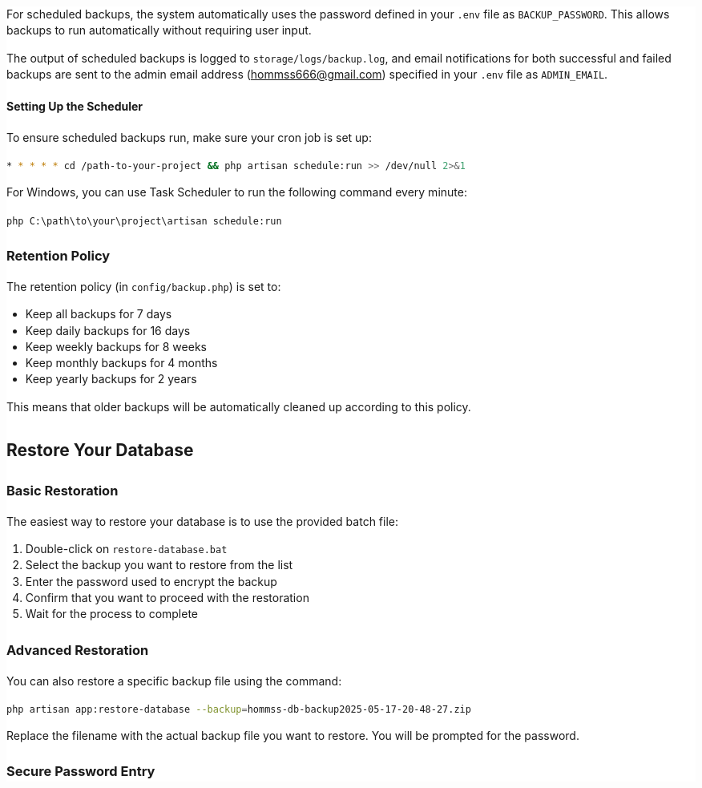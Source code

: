 For scheduled backups, the system automatically uses the password defined in your `.env` file as `BACKUP_PASSWORD`. This allows backups to run automatically without requiring user input.

The output of scheduled backups is logged to `storage/logs/backup.log`, and email notifications for both successful and failed backups are sent to the admin email address (hommss666@gmail.com) specified in your `.env` file as `ADMIN_EMAIL`.

#### Setting Up the Scheduler

To ensure scheduled backups run, make sure your cron job is set up:

```bash
* * * * * cd /path-to-your-project && php artisan schedule:run >> /dev/null 2>&1
```

For Windows, you can use Task Scheduler to run the following command every minute:

```
php C:\path\to\your\project\artisan schedule:run
```

### Retention Policy

The retention policy (in `config/backup.php`) is set to:

-   Keep all backups for 7 days
-   Keep daily backups for 16 days
-   Keep weekly backups for 8 weeks
-   Keep monthly backups for 4 months
-   Keep yearly backups for 2 years

This means that older backups will be automatically cleaned up according to this policy.

## Restore Your Database

### Basic Restoration

The easiest way to restore your database is to use the provided batch file:

1. Double-click on `restore-database.bat`
2. Select the backup you want to restore from the list
3. Enter the password used to encrypt the backup
4. Confirm that you want to proceed with the restoration
5. Wait for the process to complete

### Advanced Restoration

You can also restore a specific backup file using the command:

```bash
php artisan app:restore-database --backup=hommss-db-backup2025-05-17-20-48-27.zip
```

Replace the filename with the actual backup file you want to restore. You will be prompted for the password.

### Secure Password Entry
